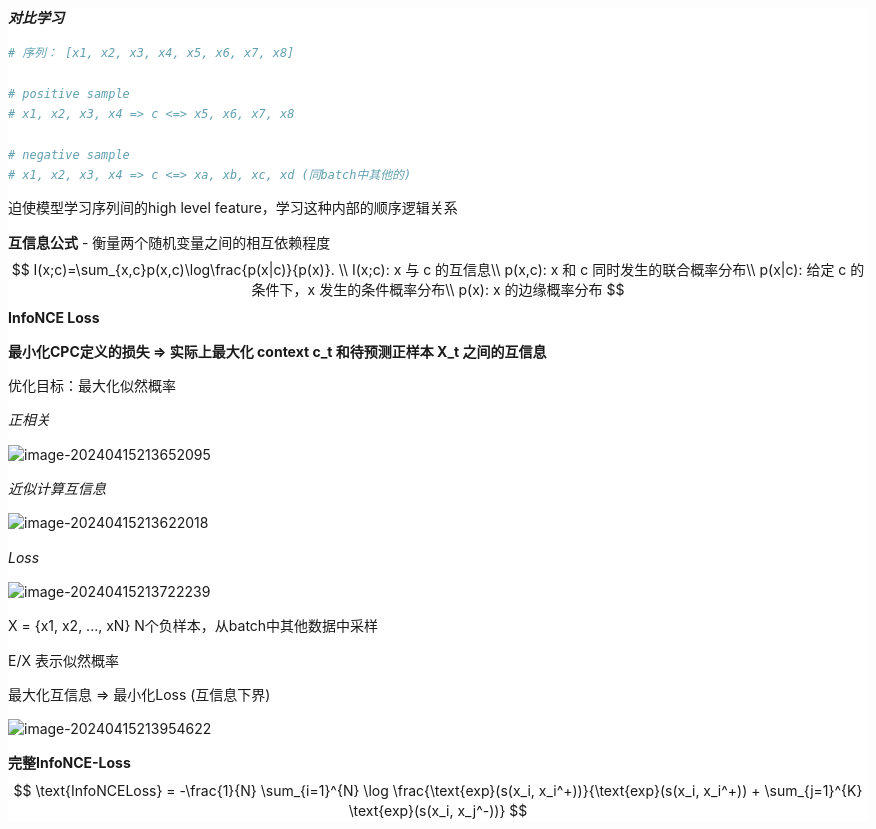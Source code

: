 ***对比学习***

```python
# 序列： [x1, x2, x3, x4, x5, x6, x7, x8]

# positive sample
# x1, x2, x3, x4 => c <=> x5, x6, x7, x8

# negative sample
# x1, x2, x3, x4 => c <=> xa, xb, xc, xd (同batch中其他的)
```

迫使模型学习序列间的high level feature，学习这种内部的顺序逻辑关系





**互信息公式**  - 衡量两个随机变量之间的相互依赖程度
$$
I(x;c)=\sum_{x,c}p(x,c)\log\frac{p(x|c)}{p(x)}. \\
I(x;c): x 与 c 的互信息\\
p(x,c): x 和 c 同时发生的联合概率分布\\
p(x|c): 给定 c 的条件下，x 发生的条件概率分布\\
p(x): x 的边缘概率分布
$$
**InfoNCE Loss**

**最小化CPC定义的损失 => 实际上最大化 context c_t 和待预测正样本 X_t 之间的互信息**

优化目标：最大化似然概率



*正相关*

![image-20240415213652095](http://verification.longcoding.top/Fld0d7f2o5eYFLT27mG-kwpf69p9)

*近似计算互信息*

![image-20240415213622018](http://verification.longcoding.top/FiE2tChXaZTae_EuLA5UxEl-BwbM)

*Loss*

![image-20240415213722239](http://verification.longcoding.top/Frw_sTw_6jzv57J91HJTXwqKjVN-)

X = {x1, x2, ..., xN} N个负样本，从batch中其他数据中采样

E/X  表示似然概率 



最大化互信息 => 最小化Loss  (互信息下界)

![image-20240415213954622](http://verification.longcoding.top/Fmr-VnocMhPJJtXfiZGyk_JrBuo1)



**完整InfoNCE-Loss**
$$
\text{InfoNCELoss} = -\frac{1}{N} \sum_{i=1}^{N} \log \frac{\text{exp}(s(x_i, x_i^+))}{\text{exp}(s(x_i, x_i^+)) + \sum_{j=1}^{K} \text{exp}(s(x_i, x_j^-))}
$$
